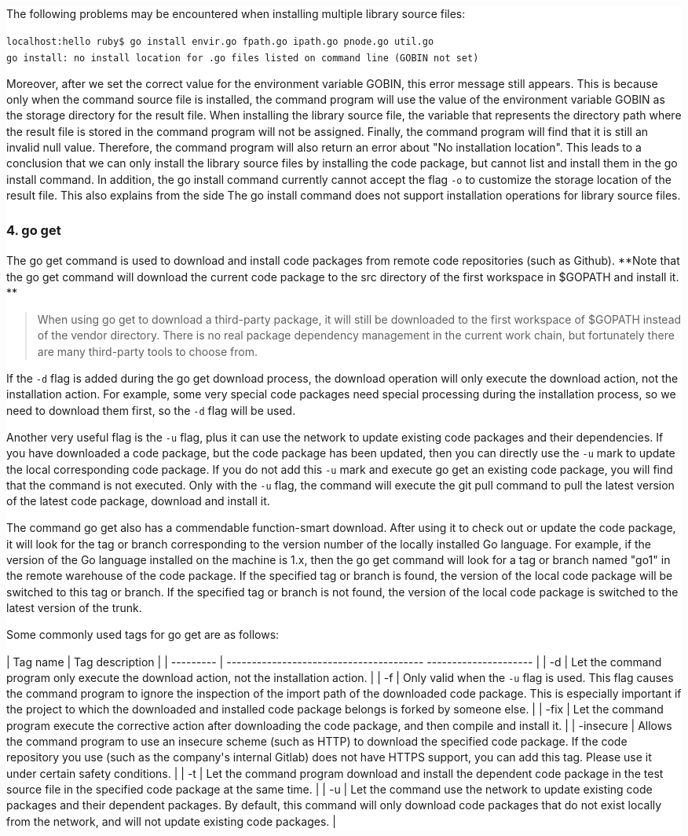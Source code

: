 

The following problems may be encountered when installing multiple library source files:

```shell
localhost:hello ruby$ go install envir.go fpath.go ipath.go pnode.go util.go
go install: no install location for .go files listed on command line (GOBIN not set)
```

Moreover, after we set the correct value for the environment variable GOBIN, this error message still appears. This is because only when the command source file is installed, the command program will use the value of the environment variable GOBIN as the storage directory for the result file. When installing the library source file, the variable that represents the directory path where the result file is stored in the command program will not be assigned. Finally, the command program will find that it is still an invalid null value. Therefore, the command program will also return an error about "No installation location". This leads to a conclusion that we can only install the library source files by installing the code package, but cannot list and install them in the go install command. In addition, the go install command currently cannot accept the flag `-o` to customize the storage location of the result file. This also explains from the side
 The go install command does not support installation operations for library source files.



### 4. go get

The go get command is used to download and install code packages from remote code repositories (such as Github). **Note that the go get command will download the current code package to the src directory of the first workspace in $GOPATH and install it. **

> When using go get to download a third-party package, it will still be downloaded to the first workspace of $GOPATH instead of the vendor directory. There is no real package dependency management in the current work chain, but fortunately there are many third-party tools to choose from.

If the `-d` flag is added during the go get download process, the download operation will only execute the download action, not the installation action. For example, some very special code packages need special processing during the installation process, so we need to download them first, so the `-d` flag will be used.

Another very useful flag is the `-u` flag, plus it can use the network to update existing code packages and their dependencies. If you have downloaded a code package, but the code package has been updated, then you can directly use the `-u` mark to update the local corresponding code package. If you do not add this `-u` mark and execute go get an existing code package, you will find that the command is not executed. Only with the `-u` flag, the command will execute the git pull command to pull the latest version of the latest code package, download and install it.

The command go get also has a commendable function-smart download. After using it to check out or update the code package, it will look for the tag or branch corresponding to the version number of the locally installed Go language. For example, if the version of the Go language installed on the machine is 1.x, then the go get command will look for a tag or branch named "go1" in the remote warehouse of the code package. If the specified tag or branch is found, the version of the local code package will be switched to this tag or branch. If the specified tag or branch is not found, the version of the local code package is switched to the latest version of the trunk.

Some commonly used tags for go get are as follows:

| Tag name | Tag description |
| --------- | --------------------------------------- --------------------- |
| -d | Let the command program only execute the download action, not the installation action. |
| -f | Only valid when the `-u` flag is used. This flag causes the command program to ignore the inspection of the import path of the downloaded code package. This is especially important if the project to which the downloaded and installed code package belongs is forked by someone else. |
| -fix | Let the command program execute the corrective action after downloading the code package, and then compile and install it. |
| -insecure | Allows the command program to use an insecure scheme (such as HTTP) to download the specified code package. If the code repository you use (such as the company's internal Gitlab) does not have HTTPS support, you can add this tag. Please use it under certain safety conditions. |
| -t | Let the command program download and install the dependent code package in the test source file in the specified code package at the same time. |
| -u | Let the command use the network to update existing code packages and their dependent packages. By default, this command will only download code packages that do not exist locally from the network, and will not update existing code packages. |
